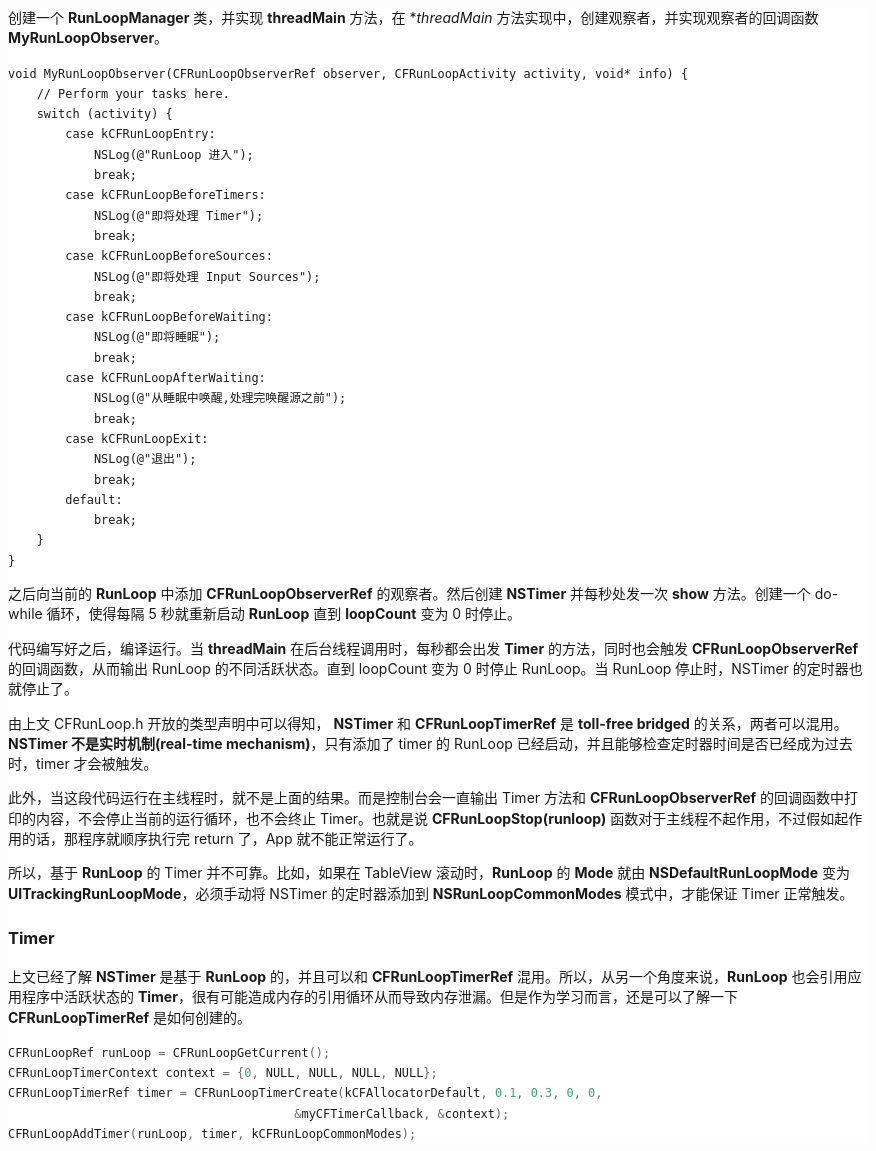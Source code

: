 创建一个 **RunLoopManager** 类，并实现 **threadMain** 方法，在 **threadMain* 方法实现中，创建观察者，并实现观察者的回调函数 **MyRunLoopObserver**。

```objc
void MyRunLoopObserver(CFRunLoopObserverRef observer, CFRunLoopActivity activity, void* info) {
    // Perform your tasks here.
    switch (activity) {
        case kCFRunLoopEntry:
            NSLog(@"RunLoop 进入");
            break;
        case kCFRunLoopBeforeTimers:
            NSLog(@"即将处理 Timer");
            break;
        case kCFRunLoopBeforeSources:
            NSLog(@"即将处理 Input Sources");
            break;
        case kCFRunLoopBeforeWaiting:
            NSLog(@"即将睡眠");
            break;
        case kCFRunLoopAfterWaiting:
            NSLog(@"从睡眠中唤醒,处理完唤醒源之前");
            break;
        case kCFRunLoopExit:
            NSLog(@"退出");
            break;
        default:
            break; 
    }
}
```

之后向当前的 **RunLoop** 中添加 **CFRunLoopObserverRef** 的观察者。然后创建 **NSTimer** 并每秒处发一次 **show** 方法。创建一个 do-while 循环，使得每隔 5 秒就重新启动 **RunLoop** 直到 **loopCount** 变为 0 时停止。

代码编写好之后，编译运行。当 **threadMain** 在后台线程调用时，每秒都会出发 **Timer** 的方法，同时也会触发 **CFRunLoopObserverRef** 的回调函数，从而输出 RunLoop 的不同活跃状态。直到 loopCount 变为 0 时停止 RunLoop。当 RunLoop 停止时，NSTimer 的定时器也就停止了。

由上文 CFRunLoop.h 开放的类型声明中可以得知， **NSTimer** 和 **CFRunLoopTimerRef** 是 **toll-free bridged** 的关系，两者可以混用。**NSTimer 不是实时机制(real-time mechanism)**，只有添加了 timer 的 RunLoop 已经启动，并且能够检查定时器时间是否已经成为过去时，timer 才会被触发。

此外，当这段代码运行在主线程时，就不是上面的结果。而是控制台会一直输出 Timer 方法和 **CFRunLoopObserverRef** 的回调函数中打印的内容，不会停止当前的运行循环，也不会终止 Timer。也就是说 **CFRunLoopStop(runloop)** 函数对于主线程不起作用，不过假如起作用的话，那程序就顺序执行完 return 了，App 就不能正常运行了。

所以，基于 **RunLoop** 的 Timer 并不可靠。比如，如果在 TableView 滚动时，**RunLoop** 的 **Mode** 就由 **NSDefaultRunLoopMode** 变为 **UITrackingRunLoopMode**，必须手动将 NSTimer 的定时器添加到 **NSRunLoopCommonModes** 模式中，才能保证 Timer 正常触发。

### Timer

上文已经了解 **NSTimer** 是基于 **RunLoop** 的，并且可以和 **CFRunLoopTimerRef** 混用。所以，从另一个角度来说，**RunLoop** 也会引用应用程序中活跃状态的 **Timer**，很有可能造成内存的引用循环从而导致内存泄漏。但是作为学习而言，还是可以了解一下 **CFRunLoopTimerRef** 是如何创建的。

```c
CFRunLoopRef runLoop = CFRunLoopGetCurrent();
CFRunLoopTimerContext context = {0, NULL, NULL, NULL, NULL};
CFRunLoopTimerRef timer = CFRunLoopTimerCreate(kCFAllocatorDefault, 0.1, 0.3, 0, 0,
                                        &myCFTimerCallback, &context);
CFRunLoopAddTimer(runLoop, timer, kCFRunLoopCommonModes);
```
